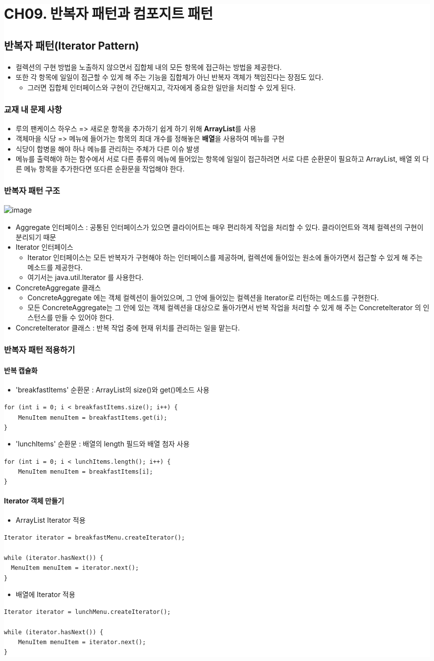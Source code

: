 # CH09. 반복자 패턴과 컴포지트 패턴

## 반복자 패턴(Iterator Pattern) 
- 컬렉션의 구현 방법을 노출하지 않으면서 집합체 내의 모든 항목에 접근하는 방법을 제공한다.
- 또한 각 항목에 일일이 접근할 수 있게 해 주는 기능을 집합체가 아닌 반복자 객체가 책임진다는 장점도 있다.
  - 그러면 집합체 인터페이스와 구현이 간단해지고, 각자에게 중요한 일만을 처리할 수 있게 된다.

### 교재 내 문제 사항 
- 루의 팬케이스 하우스 => 새로운 항목을 추가하기 쉽게 하기 위해 **ArrayList**를 사용
- 객체마을 식당 => 메뉴에 들어가는 항목의 최대 개수를 정해놓은 **배열**을 사용하여 메뉴를 구현
- 식당이 합병을 해야 하나 메뉴를 관리하는 주체가 다른 이슈 발생
- 메뉴를 출력해야 하는 함수에서 서로 다른 종류의 메뉴에 들어있는 항목에 일일이 접근하려면 서로 다른 순환문이 필요하고 ArrayList, 배열 외 다른 메뉴 항목을 추가한다면 또다른 순환문을 작업해야 한다.

### 반복자 패턴 구조
<img width="646" alt="image" src="https://github.com/user-attachments/assets/2ed50dbb-53b2-4e95-b4ad-04cce04e8064">

- Aggregate 인터페이스 : 공통된 인터페이스가 있으면 클라이어트는 매우 편리하게 작업을 처리할 수 있다. 클라이언트와 객체 컬렉션의 구현이 분리되기 때문
- Iterator 인터페이스
  - Iterator 인터페이스는 모든 반복자가 구현해야 하는 인터페이스를 제공하며, 컬렉션에 들어있는 원소에 돌아가면서 접근할 수 있게 해 주는 메소드를 제공한다.
  - 여기서는 java.util.Iterator 를 사용한다.
- ConcreteAggregate 클래스
  - ConcreteAggregate 에는 객체 컬렉션이 들어있으며, 그 안에 들어있는 컬렉션을 Iterator로 리턴하는 메소드를 구현한다.
  - 모든 ConcreteAggregate는 그 안에 있는 객체 컬렉션을 대상으로 돌아가면서 반복 작업을 처리할 수 있게 해 주는 ConcreteIterator 의 인스턴스를 만들 수 있어야 한다. 
- ConcreteIterator 클래스 : 반복 작업 중에 현재 위치를 관리하는 일을 맡는다.

### 반복자 패턴 적용하기 

#### 반복 캡슐화 
- 'breakfastItems' 순환문 : ArrayList의 size()와 get()메소드 사용
```
for (int i = 0; i < breakfastItems.size(); i++) {
	MenuItem menuItem = breakfastItems.get(i);
}
```
- 'lunchItems' 순환문 : 배열의 length 필드와 배열 첨자 사용
```
for (int i = 0; i < lunchItems.length(); i++) {
	MenuItem menuItem = breakfastItems[i];
}
```

#### Iterator 객체 만들기 
- ArrayList Iterator 적용
```
Iterator iterator = breakfastMenu.createIterator();

while (iterator.hasNext()) {
  MenuItem menuItem = iterator.next();
}
```
- 배열에 Iterator 적용
```
Iterator iterator = lunchMenu.createIterator();

while (iterator.hasNext()) {
    MenuItem menuItem = iterator.next();
}
```
